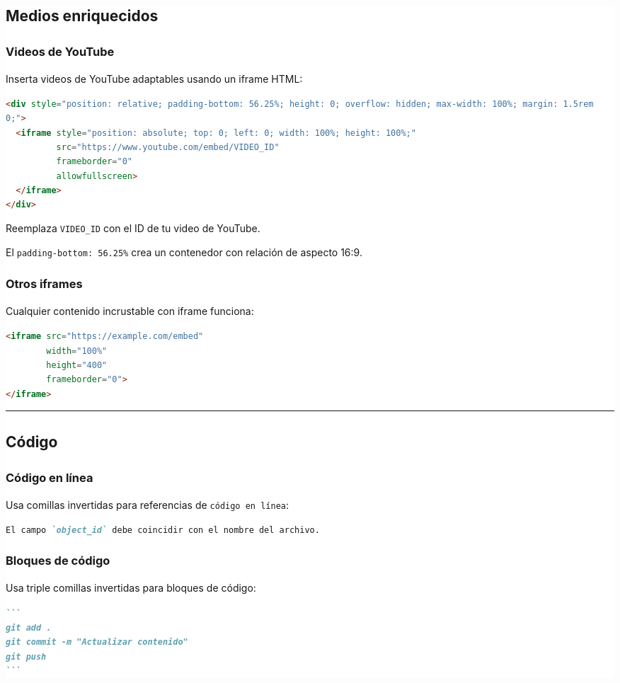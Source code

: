 
## Medios enriquecidos

### Videos de YouTube

Inserta videos de YouTube adaptables usando un iframe HTML:

```html
<div style="position: relative; padding-bottom: 56.25%; height: 0; overflow: hidden; max-width: 100%; margin: 1.5rem 0;">
  <iframe style="position: absolute; top: 0; left: 0; width: 100%; height: 100%;"
          src="https://www.youtube.com/embed/VIDEO_ID"
          frameborder="0"
          allowfullscreen>
  </iframe>
</div>
```

Reemplaza `VIDEO_ID` con el ID de tu video de YouTube.

El `padding-bottom: 56.25%` crea un contenedor con relación de aspecto 16:9.

### Otros iframes

Cualquier contenido incrustable con iframe funciona:

```html
<iframe src="https://example.com/embed"
        width="100%"
        height="400"
        frameborder="0">
</iframe>
```

---

## Código

### Código en línea

Usa comillas invertidas para referencias de `código en línea`:

```markdown
El campo `object_id` debe coincidir con el nombre del archivo.
```

### Bloques de código

Usa triple comillas invertidas para bloques de código:

````markdown
```
git add .
git commit -m "Actualizar contenido"
git push
```
````
